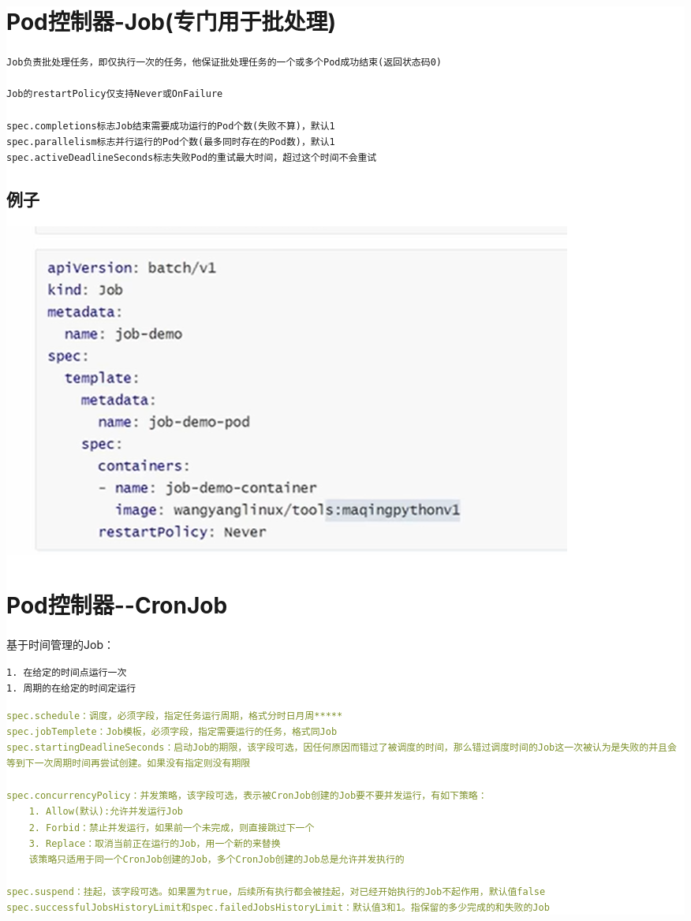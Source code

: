 

# Pod控制器-Job(专门用于批处理)

```
Job负责批处理任务，即仅执行一次的任务，他保证批处理任务的一个或多个Pod成功结束(返回状态码0)

Job的restartPolicy仅支持Never或OnFailure

spec.completions标志Job结束需要成功运行的Pod个数(失败不算)，默认1
spec.parallelism标志并行运行的Pod个数(最多同时存在的Pod数)，默认1
spec.activeDeadlineSeconds标志失败Pod的重试最大时间，超过这个时间不会重试
```

## 例子

![Job-yaml](4-k8s%E6%8E%A7%E5%88%B6%E5%99%A8.assets/Job-yaml.png)



# Pod控制器--CronJob

基于时间管理的Job：

	1. 在给定的时间点运行一次
	1. 周期的在给定的时间定运行

```yaml
spec.schedule：调度，必须字段，指定任务运行周期，格式分时日月周*****
spec.jobTemplete：Job模板，必须字段，指定需要运行的任务，格式同Job
spec.startingDeadlineSeconds：启动Job的期限，该字段可选，因任何原因而错过了被调度的时间，那么错过调度时间的Job这一次被认为是失败的并且会等到下一次周期时间再尝试创建。如果没有指定则没有期限

spec.concurrencyPolicy：并发策略，该字段可选，表示被CronJob创建的Job要不要并发运行，有如下策略：
	1. Allow(默认):允许并发运行Job
	2. Forbid：禁止并发运行，如果前一个未完成，则直接跳过下一个
	3. Replace：取消当前正在运行的Job，用一个新的来替换
	该策略只适用于同一个CronJob创建的Job，多个CronJob创建的Job总是允许并发执行的
	
spec.suspend：挂起，该字段可选。如果置为true，后续所有执行都会被挂起，对已经开始执行的Job不起作用，默认值false
spec.successfulJobsHistoryLimit和spec.failedJobsHistoryLimit：默认值3和1。指保留的多少完成的和失败的Job
```
